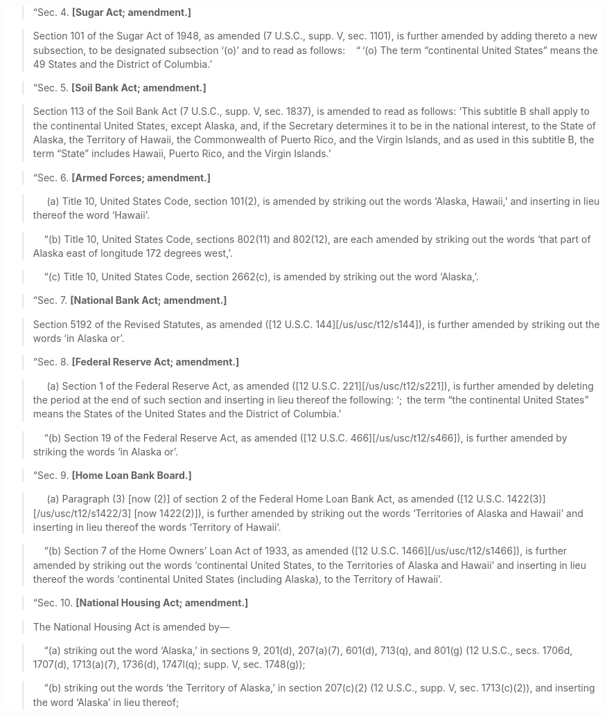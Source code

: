 > “Sec. 4. __\[Sugar Act; amendment.\]__ 

>  Section 101 of the Sugar Act of 1948, as amended (7 U.S.C., supp. V, sec. 1101), is further amended by adding thereto a new subsection, to be designated subsection ‘(o)’ and to read as follows:    “ ‘(o) The term “continental United States” means the 49 States and the District of Columbia.’

> “Sec. 5. __\[Soil Bank Act; amendment.\]__ 

>  Section 113 of the Soil Bank Act (7 U.S.C., supp. V, sec. 1837), is amended to read as follows: ‘This subtitle B shall apply to the continental United States, except Alaska, and, if the Secretary determines it to be in the national interest, to the State of Alaska, the Territory of Hawaii, the Commonwealth of Puerto Rico, and the Virgin Islands, and as used in this subtitle B, the term “State” includes Hawaii, Puerto Rico, and the Virgin Islands.’

> “Sec. 6. __\[Armed Forces; amendment.\]__ 

>      (a) Title 10, United States Code, section 101(2), is amended by striking out the words ‘Alaska, Hawaii,’ and inserting in lieu thereof the word ‘Hawaii’.

>     “(b) Title 10, United States Code, sections 802(11) and 802(12), are each amended by striking out the words ‘that part of Alaska east of longitude 172 degrees west,’.

>     “(c) Title 10, United States Code, section 2662(c), is amended by striking out the word ‘Alaska,’.

> “Sec. 7. __\[National Bank Act; amendment.\]__ 

>  Section 5192 of the Revised Statutes, as amended ([12 U.S.C. 144][/us/usc/t12/s144]), is further amended by striking out the words ‘in Alaska or’.

> “Sec. 8. __\[Federal Reserve Act; amendment.\]__ 

>      (a) Section 1 of the Federal Reserve Act, as amended ([12 U.S.C. 221][/us/usc/t12/s221]), is further amended by deleting the period at the end of such section and inserting in lieu thereof the following: ‘; the term “the continental United States” means the States of the United States and the District of Columbia.’

>     “(b) Section 19 of the Federal Reserve Act, as amended ([12 U.S.C. 466][/us/usc/t12/s466]), is further amended by striking the words ‘in Alaska or’.

> “Sec. 9. __\[Home Loan Bank Board.\]__ 

>      (a) Paragraph (3) \[now (2)\] of section 2 of the Federal Home Loan Bank Act, as amended ([12 U.S.C. 1422(3)][/us/usc/t12/s1422/3] \[now 1422(2)\]), is further amended by striking out the words ‘Territories of Alaska and Hawaii’ and inserting in lieu thereof the words ‘Territory of Hawaii’.

>     “(b) Section 7 of the Home Owners’ Loan Act of 1933, as amended ([12 U.S.C. 1466][/us/usc/t12/s1466]), is further amended by striking out the words ‘continental United States, to the Territories of Alaska and Hawaii’ and inserting in lieu thereof the words ‘continental United States (including Alaska), to the Territory of Hawaii’.

> “Sec. 10. __\[National Housing Act; amendment.\]__ 

>  The National Housing Act is amended by—

>     “(a) striking out the word ‘Alaska,’ in sections 9, 201(d), 207(a)(7), 601(d), 713(q), and 801(g) (12 U.S.C., secs. 1706d, 1707(d), 1713(a)(7), 1736(d), 1747l(q); supp. V, sec. 1748(g));

>     “(b) striking out the words ‘the Territory of Alaska,’ in section 207(c)(2) (12 U.S.C., supp. V, sec. 1713(c)(2)), and inserting the word ‘Alaska’ in lieu thereof;
